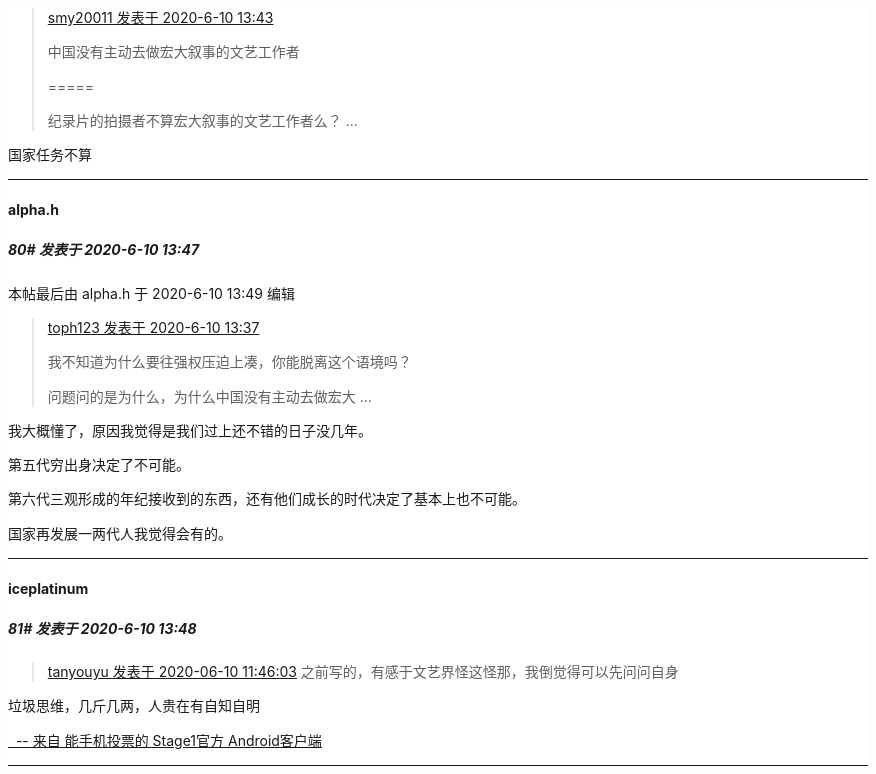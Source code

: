 
<blockquote><a href="httphttps://bbs.saraba1st.com/2b/forum.php?mod=redirect&amp;goto=findpost&amp;pid=47747913&amp;ptid=1940770" target="_blank">smy20011 发表于 2020-6-10 13:43</a>

中国没有主动去做宏大叙事的文艺工作者

=====

纪录片的拍摄者不算宏大叙事的文艺工作者么？ ...</blockquote>
国家任务不算







-----

####  alpha.h  
##### 80#       发表于 2020-6-10 13:47



 本帖最后由 alpha.h 于 2020-6-10 13:49 编辑 
<blockquote><a href="httphttps://bbs.saraba1st.com/2b/forum.php?mod=redirect&amp;goto=findpost&amp;pid=47747840&amp;ptid=1940770" target="_blank">toph123 发表于 2020-6-10 13:37</a>

我不知道为什么要往强权压迫上凑，你能脱离这个语境吗？


问题问的是为什么，为什么中国没有主动去做宏大 ...</blockquote>
我大概懂了，原因我觉得是我们过上还不错的日子没几年。


第五代穷出身决定了不可能。


第六代三观形成的年纪接收到的东西，还有他们成长的时代决定了基本上也不可能。


国家再发展一两代人我觉得会有的。







-----

####  iceplatinum  
##### 81#       发表于 2020-6-10 13:48



<blockquote><a href="httphttps://bbs.saraba1st.com/2b/forum.php?mod=redirect&amp;goto=findpost&amp;pid=47746466&amp;ptid=1940770" target="_blank">tanyouyu 发表于 2020-06-10 11:46:03</a>
之前写的，有感于文艺界怪这怪那，我倒觉得可以先问问自身</blockquote>垃圾思维，几斤几两，人贵在有自知自明

[  -- 来自 能手机投票的 Stage1官方 Android客户端](https://www.coolapk.com/apk/140634)







-----
